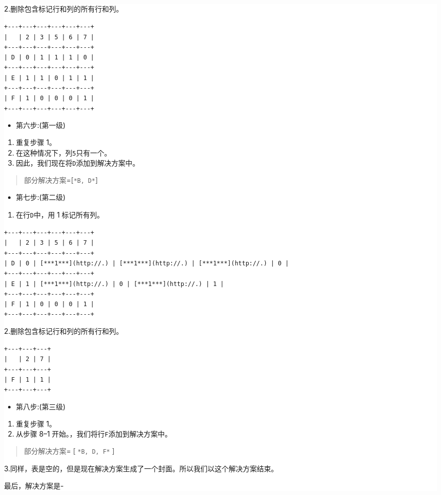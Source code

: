 2.删除包含标记行和列的所有行和列。

```
+---+---+---+---+---+---+
|   | 2 | 3 | 5 | 6 | 7 |
+---+---+---+---+---+---+
| D | 0 | 1 | 1 | 1 | 0 |
+---+---+---+---+---+---+
| E | 1 | 1 | 0 | 1 | 1 |
+---+---+---+---+---+---+
| F | 1 | 0 | 0 | 0 | 1 |
+---+---+---+---+---+---+
```

*   第六步:(第一级)

1.  重复步骤 1。
2.  在这种情况下，列`5`只有一个。
3.  因此，我们现在将`D`添加到解决方案中。

> 部分解决方案=[`*B, D*`]

*   第七步:(第二级)

1.  在行`D`中，用 1 标记所有列。

```
+---+---+---+---+---+---+
|   | 2 | 3 | 5 | 6 | 7 |
+---+---+---+---+---+---+
| D | 0 | [***1***](http://.) | [***1***](http://.) | [***1***](http://.) | 0 |
+---+---+---+---+---+---+
| E | 1 | [***1***](http://.) | 0 | [***1***](http://.) | 1 |
+---+---+---+---+---+---+
| F | 1 | 0 | 0 | 0 | 1 |
+---+---+---+---+---+---+
```

2.删除包含标记行和列的所有行和列。

```
+---+---+---+
|   | 2 | 7 |
+---+---+---+
| F | 1 | 1 |
+---+---+---+
```

*   第八步:(第三级)

1.  重复步骤 1。
2.  从步骤 8–1 开始。，我们将行`F`添加到解决方案中。

> 部分解决方案= [ `*B, D, F*` ]

3.同样，表是空的，但是现在解决方案生成了一个封面。所以我们以这个解决方案结束。

最后，解决方案是-
